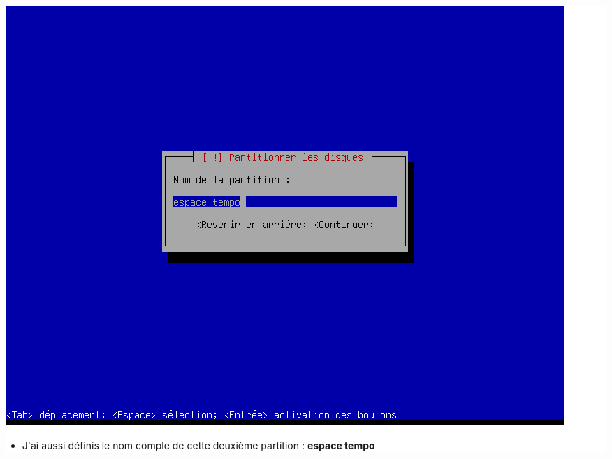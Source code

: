 ![nom-partition-2](./img/nom-partition-2.png "nom-partition-2")


* J'ai aussi définis le nom comple de cette deuxième partition : **espace tempo**



